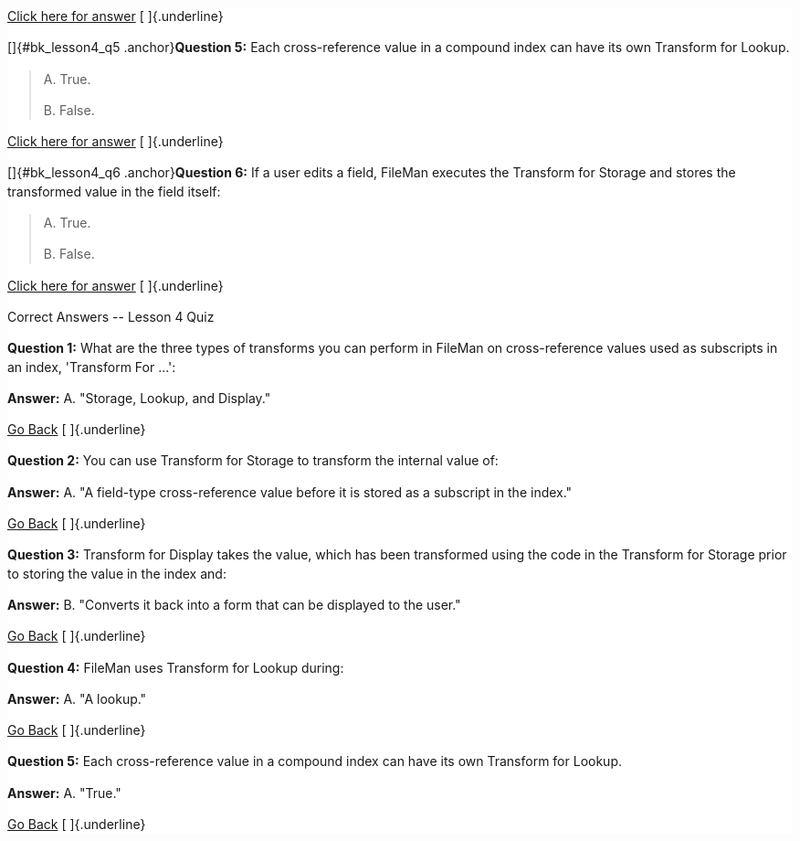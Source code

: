 [Click here for answer](#bk_lesson4_a4) [ ]{.underline}

[]{#bk_lesson4_q5 .anchor}**Question 5:** Each cross-reference value in
a compound index can have its own Transform for Lookup.

> A. True.
>
> B. False.

[Click here for answer](#bk_lesson4_a5) [ ]{.underline}

[]{#bk_lesson4_q6 .anchor}**Question 6:** If a user edits a field,
FileMan executes the Transform for Storage and stores the transformed
value in the field itself:

> A. True.
>
> B. False.

[Click here for answer](#bk_lesson4_a6) [ ]{.underline}

Correct Answers -- Lesson 4 Quiz

**Question 1:** What are the three types of transforms you can perform
in FileMan on cross-reference values used as subscripts in an index,
\'Transform For \...\':

**Answer:** A. \"Storage, Lookup, and Display.\"

[Go Back](#bk_lesson4_q1) [ ]{.underline}

**Question 2:** You can use Transform for Storage to transform the
internal value of:

**Answer:** A. \"A field-type cross-reference value before it is stored
as a subscript in the index.\"

[Go Back](#bk_lesson4_q2) [ ]{.underline}

**Question 3:** Transform for Display takes the value, which has been
transformed using the code in the Transform for Storage prior to storing
the value in the index and:

**Answer:** B. \"Converts it back into a form that can be displayed to
the user.\"

[Go Back](#bk_lesson4_q3) [ ]{.underline}

**Question 4:** FileMan uses Transform for Lookup during:

**Answer:** A. \"A lookup.\"

[Go Back](#bk_lesson4_q4) [ ]{.underline}

**Question 5:** Each cross-reference value in a compound index can have
its own Transform for Lookup.

**Answer:** A. \"True.\"

[Go Back](#bk_lesson4_q5) [ ]{.underline}
